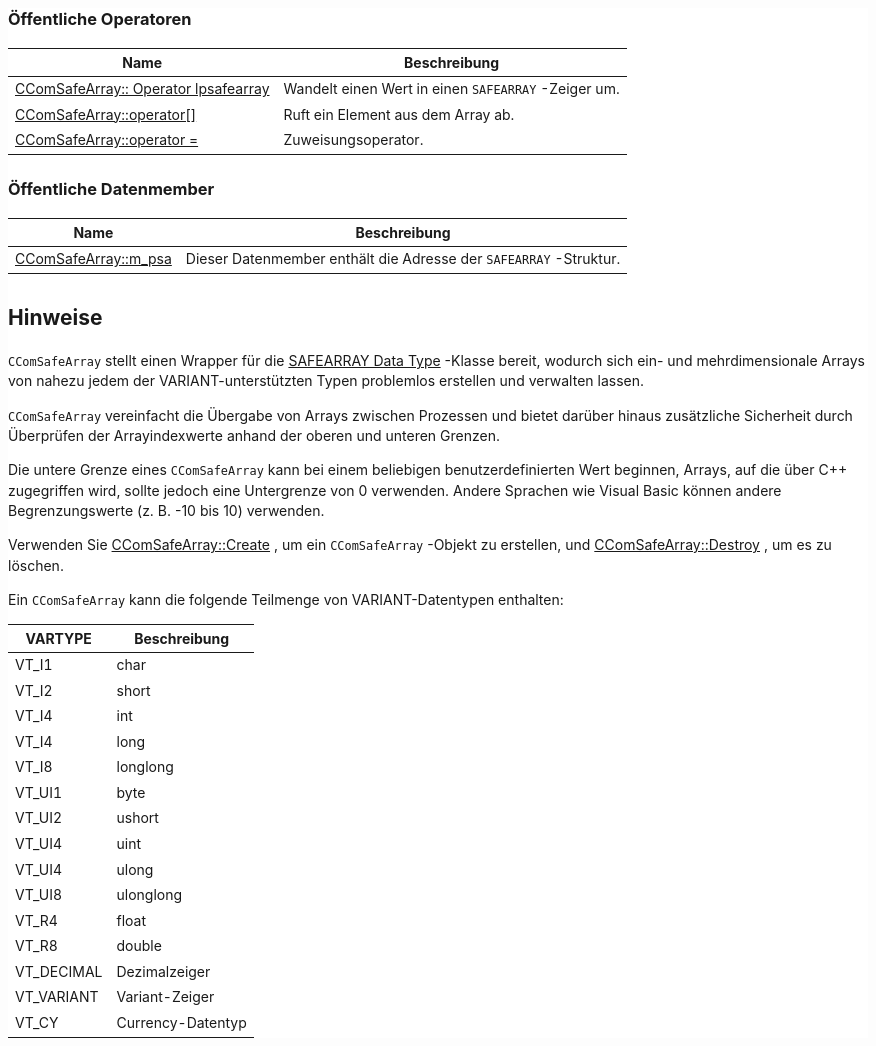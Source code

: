 ### <a name="public-operators"></a>Öffentliche Operatoren

|Name|Beschreibung|
|----------|-----------------|
|[CComSafeArray:: Operator lpsafearray](#operator_lpsafearray)|Wandelt einen Wert in einen `SAFEARRAY` -Zeiger um.|
|[CComSafeArray::operator\[\]](ccomsafearray-class.md#operator_at)|Ruft ein Element aus dem Array ab.|
|[CComSafeArray::operator =](#operator_eq)|Zuweisungsoperator.|

### <a name="public-data-members"></a>Öffentliche Datenmember

|Name|Beschreibung|
|----------|-----------------|
|[CComSafeArray::m_psa](#m_psa)|Dieser Datenmember enthält die Adresse der `SAFEARRAY` -Struktur.|

## <a name="remarks"></a>Hinweise

`CComSafeArray` stellt einen Wrapper für die [SAFEARRAY Data Type](/windows/win32/api/oaidl/ns-oaidl-safearray) -Klasse bereit, wodurch sich ein- und mehrdimensionale Arrays von nahezu jedem der VARIANT-unterstützten Typen problemlos erstellen und verwalten lassen.

`CComSafeArray` vereinfacht die Übergabe von Arrays zwischen Prozessen und bietet darüber hinaus zusätzliche Sicherheit durch Überprüfen der Arrayindexwerte anhand der oberen und unteren Grenzen.

Die untere Grenze eines `CComSafeArray` kann bei einem beliebigen benutzerdefinierten Wert beginnen, Arrays, auf die über C++ zugegriffen wird, sollte jedoch eine Untergrenze von 0 verwenden. Andere Sprachen wie Visual Basic können andere Begrenzungswerte (z. B. -10 bis 10) verwenden.

Verwenden Sie [CComSafeArray::Create](#create) , um ein `CComSafeArray` -Objekt zu erstellen, und [CComSafeArray::Destroy](#destroy) , um es zu löschen.

Ein `CComSafeArray` kann die folgende Teilmenge von VARIANT-Datentypen enthalten:

|VARTYPE|Beschreibung|
|-------------|-----------------|
|VT_I1|char|
|VT_I2|short|
|VT_I4|int|
|VT_I4|long|
|VT_I8|longlong|
|VT_UI1|byte|
|VT_UI2|ushort|
|VT_UI4|uint|
|VT_UI4|ulong|
|VT_UI8|ulonglong|
|VT_R4|float|
|VT_R8|double|
|VT_DECIMAL|Dezimalzeiger|
|VT_VARIANT|Variant-Zeiger|
|VT_CY|Currency-Datentyp|
